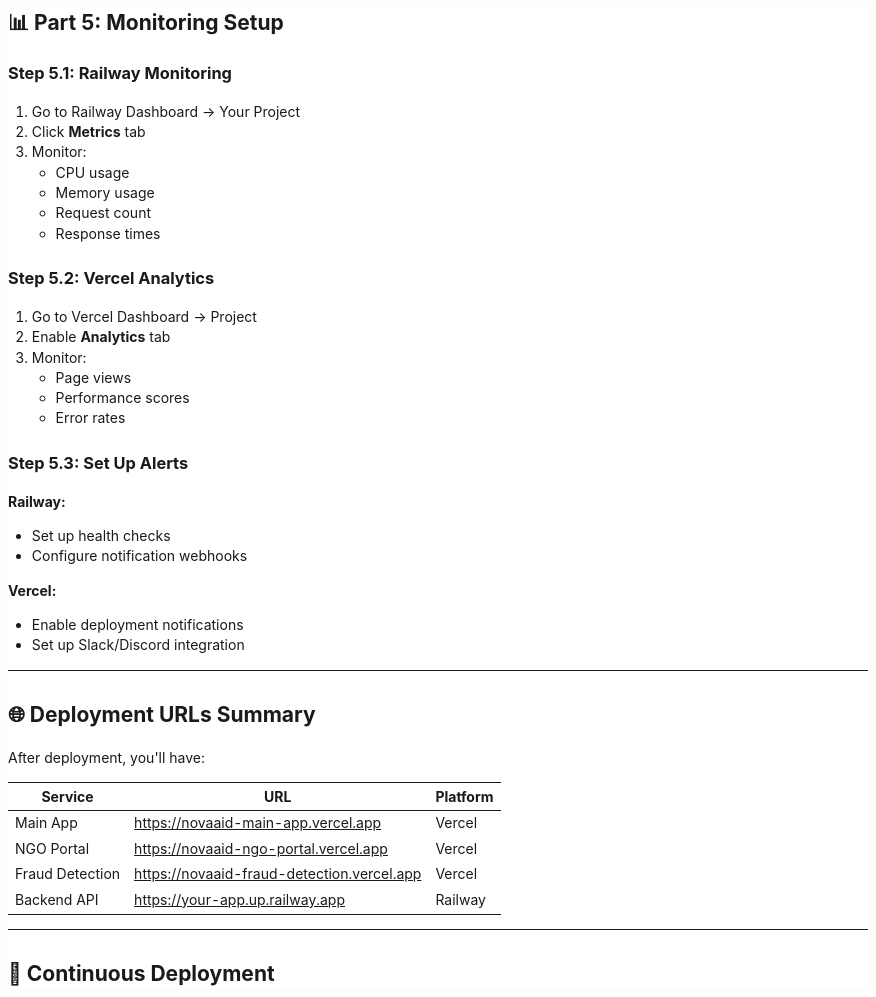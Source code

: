 
## 📊 Part 5: Monitoring Setup

### Step 5.1: Railway Monitoring

1. Go to Railway Dashboard → Your Project
2. Click **Metrics** tab
3. Monitor:
   - CPU usage
   - Memory usage
   - Request count
   - Response times

### Step 5.2: Vercel Analytics

1. Go to Vercel Dashboard → Project
2. Enable **Analytics** tab
3. Monitor:
   - Page views
   - Performance scores
   - Error rates

### Step 5.3: Set Up Alerts

**Railway:**
- Set up health checks
- Configure notification webhooks

**Vercel:**
- Enable deployment notifications
- Set up Slack/Discord integration

---

## 🌐 Deployment URLs Summary

After deployment, you'll have:

| Service | URL | Platform |
|---------|-----|----------|
| Main App | https://novaaid-main-app.vercel.app | Vercel |
| NGO Portal | https://novaaid-ngo-portal.vercel.app | Vercel |
| Fraud Detection | https://novaaid-fraud-detection.vercel.app | Vercel |
| Backend API | https://your-app.up.railway.app | Railway |

---

## 🔄 Continuous Deployment
